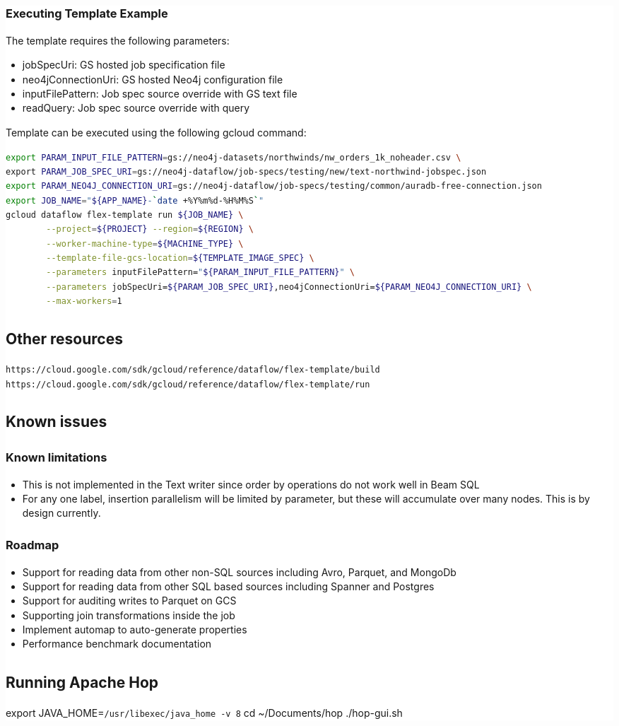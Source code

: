 ### Executing Template Example

The template requires the following parameters:
* jobSpecUri: GS hosted job specification file
* neo4jConnectionUri: GS hosted Neo4j configuration file
* inputFilePattern: Job spec source override with GS text file
* readQuery: Job spec source override with query

Template can be executed using the following gcloud command:

```sh
export PARAM_INPUT_FILE_PATTERN=gs://neo4j-datasets/northwinds/nw_orders_1k_noheader.csv \
export PARAM_JOB_SPEC_URI=gs://neo4j-dataflow/job-specs/testing/new/text-northwind-jobspec.json
export PARAM_NEO4J_CONNECTION_URI=gs://neo4j-dataflow/job-specs/testing/common/auradb-free-connection.json
export JOB_NAME="${APP_NAME}-`date +%Y%m%d-%H%M%S`"
gcloud dataflow flex-template run ${JOB_NAME} \
        --project=${PROJECT} --region=${REGION} \
        --worker-machine-type=${MACHINE_TYPE} \
        --template-file-gcs-location=${TEMPLATE_IMAGE_SPEC} \
        --parameters inputFilePattern="${PARAM_INPUT_FILE_PATTERN}" \
        --parameters jobSpecUri=${PARAM_JOB_SPEC_URI},neo4jConnectionUri=${PARAM_NEO4J_CONNECTION_URI} \
        --max-workers=1
```

## Other resources

    https://cloud.google.com/sdk/gcloud/reference/dataflow/flex-template/build
    https://cloud.google.com/sdk/gcloud/reference/dataflow/flex-template/run

## Known issues

### Known limitations
- This is not implemented in the Text writer since order by operations do not work well in Beam SQL
- For any one label, insertion parallelism will be limited by parameter, but these will accumulate over many nodes.  This is by design currently.

### Roadmap
- Support for reading data from other non-SQL sources including Avro, Parquet, and MongoDb
- Support for reading data from other SQL based sources including Spanner and Postgres
- Support for auditing writes to Parquet on GCS
- Supporting join transformations inside the job
- Implement automap to auto-generate properties
- Performance benchmark documentation

## Running Apache Hop
export JAVA_HOME=`/usr/libexec/java_home -v 8`
cd ~/Documents/hop
./hop-gui.sh
